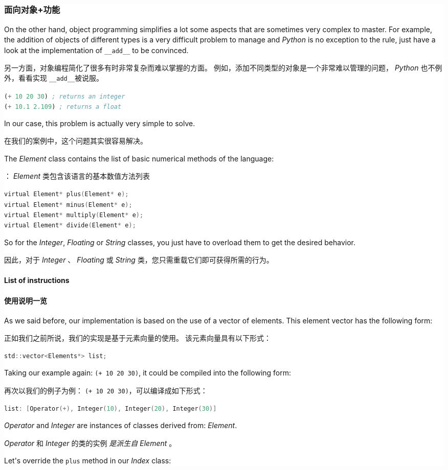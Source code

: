 ### 面向对象+功能

On the other hand, object programming simplifies a lot some aspects that are sometimes very complex to master. For example, the addition of objects of different types is a very difficult problem to manage and _Python_ is no exception to the rule, just have a look at the implementation of `__add__` to be convinced.

另一方面，对象编程简化了很多有时非常复杂而难以掌握的方面。 例如，添加不同类型的对象是一个非常难以管理的问题， _Python_ 也不例外，看看实现 `__add__`被说服。

```lisp
(+ 10 20 30) ; returns an integer
(+ 10.1 2.109) ; returns a float
```

In our case, this problem is actually very simple to solve.

在我们的案例中，这个问题其实很容易解决。

The _Element_ class contains the list of basic numerical methods of the language:

： _Element_ 类包含该语言的基本数值方法列表

```c
virtual Element* plus(Element* e);
virtual Element* minus(Element* e);
virtual Element* multiply(Element* e);
virtual Element* divide(Element* e);
```

So for the _Integer_, _Floating_ or _String_ classes, you just have to overload them to get the desired behavior.

因此，对于 _Integer_ 、 _Floating_ 或 _String_ 类，您只需重载它们即可获得所需的行为。

#### List of instructions

#### 使用说明一览

As we said before, our implementation is based on the use of a vector of elements. This element vector has the following form:

正如我们之前所说，我们的实现是基于元素向量的使用。 该元素向量具有以下形式：

```c
std::vector<Elements*> list;
```

Taking our example again: `(+ 10 20 30)`, it could be compiled into the following form:

再次以我们的例子为例： `(+ 10 20 30)`，可以编译成如下形式：

```c
list: [Operator(+), Integer(10), Integer(20), Integer(30)]
```

_Operator_ and _Integer_ are instances of classes derived from: _Element_.

_Operator_ 和 _Integer_ 的类的实例 _是派生自 Element_ 。

Let's override the `plus` method in our _Index_ class:
